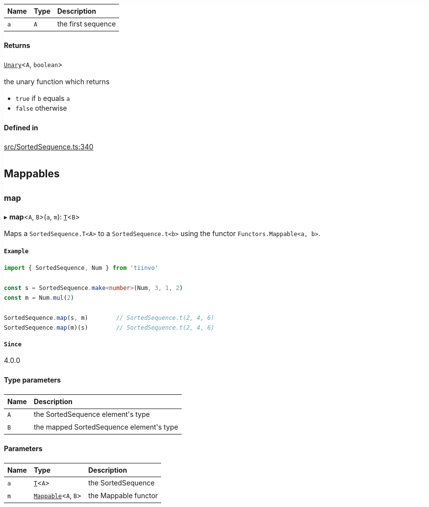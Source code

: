 | Name | Type | Description |
| :------ | :------ | :------ |
| `a` | `A` | the first sequence |

#### Returns

[`Unary`](Fn.md#unary)<`A`, `boolean`\>

the unary function which returns
 - `true` if `b` equals `a`
 - `false` otherwise

#### Defined in

[src/SortedSequence.ts:340](https://github.com/OctoD/tiinvo/blob/ecc83d7/src/SortedSequence.ts#L340)

## Mappables

### map

▸ **map**<`A`, `B`\>(`a`, `m`): [`T`](SortedSequence.md#t)<`B`\>

Maps a `SortedSequence.T<A>` to a `SortedSequence.t<b>` using the functor `Functors.Mappable<a, b>`.

**`Example`**

```ts
import { SortedSequence, Num } from 'tiinvo'

const s = SortedSequence.make<number>(Num, 3, 1, 2)
const m = Num.mul(2)

SortedSequence.map(s, m)        // SortedSequence.t(2, 4, 6)
SortedSequence.map(m)(s)        // SortedSequence.t(2, 4, 6)
```

**`Since`**

4.0.0

#### Type parameters

| Name | Description |
| :------ | :------ |
| `A` | the SortedSequence element's type |
| `B` | the mapped SortedSequence element's type |

#### Parameters

| Name | Type | Description |
| :------ | :------ | :------ |
| `a` | [`T`](SortedSequence.md#t)<`A`\> | the SortedSequence |
| `m` | [`Mappable`](Functors.md#mappable)<`A`, `B`\> | the Mappable functor |
